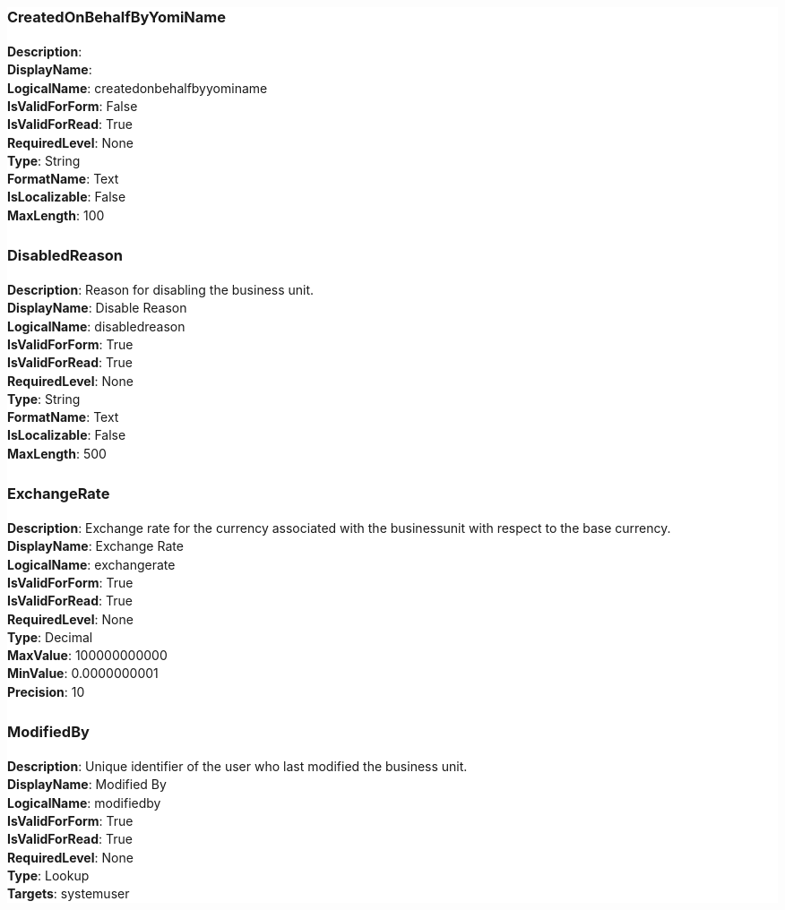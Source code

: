 
### <a name="BKMK_CreatedOnBehalfByYomiName"></a> CreatedOnBehalfByYomiName

**Description**: <br />
**DisplayName**: <br />
**LogicalName**: createdonbehalfbyyominame<br />
**IsValidForForm**: False<br />
**IsValidForRead**: True<br />
**RequiredLevel**: None<br />
**Type**: String<br />
**FormatName**: Text<br />
**IsLocalizable**: False<br />
**MaxLength**: 100


### <a name="BKMK_DisabledReason"></a> DisabledReason

**Description**: Reason for disabling the business unit.<br />
**DisplayName**: Disable Reason<br />
**LogicalName**: disabledreason<br />
**IsValidForForm**: True<br />
**IsValidForRead**: True<br />
**RequiredLevel**: None<br />
**Type**: String<br />
**FormatName**: Text<br />
**IsLocalizable**: False<br />
**MaxLength**: 500


### <a name="BKMK_ExchangeRate"></a> ExchangeRate

**Description**: Exchange rate for the currency associated with the businessunit with respect to the base currency.<br />
**DisplayName**: Exchange Rate<br />
**LogicalName**: exchangerate<br />
**IsValidForForm**: True<br />
**IsValidForRead**: True<br />
**RequiredLevel**: None<br />
**Type**: Decimal<br />
**MaxValue**: 100000000000<br />
**MinValue**: 0.0000000001<br />
**Precision**: 10


### <a name="BKMK_ModifiedBy"></a> ModifiedBy

**Description**: Unique identifier of the user who last modified the business unit.<br />
**DisplayName**: Modified By<br />
**LogicalName**: modifiedby<br />
**IsValidForForm**: True<br />
**IsValidForRead**: True<br />
**RequiredLevel**: None<br />
**Type**: Lookup<br />
**Targets**: systemuser
